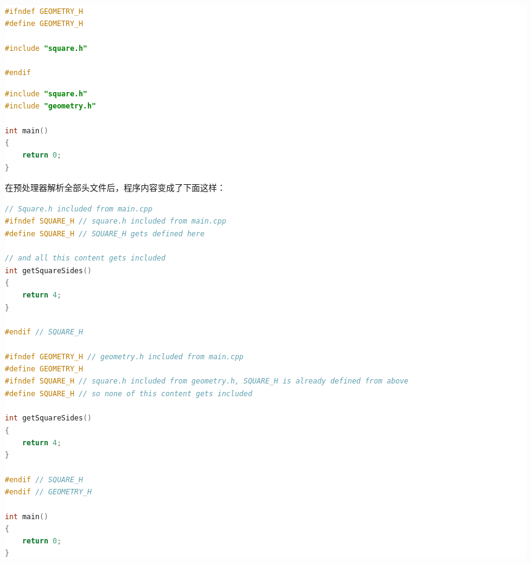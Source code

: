 
```cpp title="geometry.h"
#ifndef GEOMETRY_H
#define GEOMETRY_H

#include "square.h"

#endif
```


```cpp title="main.cpp"
#include "square.h"
#include "geometry.h"

int main()
{
    return 0;
}
```

在预处理器解析全部头文件后，程序内容变成了下面这样：

```cpp title="main.cpp"
// Square.h included from main.cpp
#ifndef SQUARE_H // square.h included from main.cpp
#define SQUARE_H // SQUARE_H gets defined here

// and all this content gets included
int getSquareSides()
{
    return 4;
}

#endif // SQUARE_H

#ifndef GEOMETRY_H // geometry.h included from main.cpp
#define GEOMETRY_H
#ifndef SQUARE_H // square.h included from geometry.h, SQUARE_H is already defined from above
#define SQUARE_H // so none of this content gets included

int getSquareSides()
{
    return 4;
}

#endif // SQUARE_H
#endif // GEOMETRY_H

int main()
{
    return 0;
}
```
